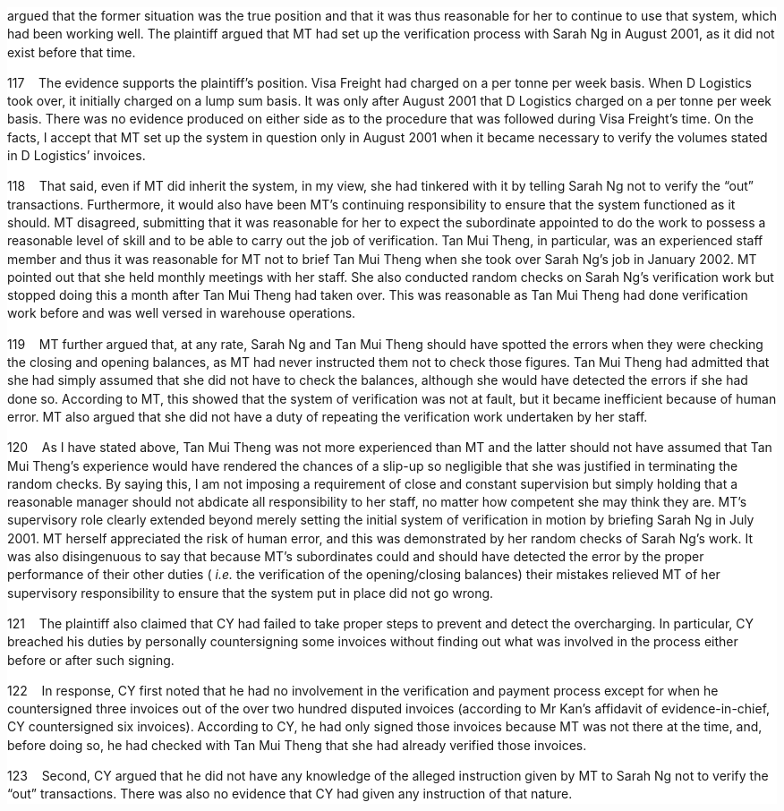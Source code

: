 
argued that the former situation was the true position and that it was thus reasonable for her to continue to use that system, which had been working well. The plaintiff argued that MT had set up the verification process with Sarah Ng in August 2001, as it did not exist before that time. 

117    The evidence supports the plaintiff’s position. Visa Freight had charged on a per tonne per week basis. When D Logistics took over, it initially charged on a lump sum basis. It was only after August 2001 that D Logistics charged on a per tonne per week basis. There was no evidence produced on either side as to the procedure that was followed during Visa Freight’s time. On the facts, I accept that MT set up the system in question only in August 2001 when it became necessary to verify the volumes stated in D Logistics’ invoices. 

118    That said, even if MT did inherit the system, in my view, she had tinkered with it by telling Sarah Ng not to verify the “out” transactions. Furthermore, it would also have been MT’s continuing responsibility to ensure that the system functioned as it should. MT disagreed, submitting that it was reasonable for her to expect the subordinate appointed to do the work to possess a reasonable level of skill and to be able to carry out the job of verification. Tan Mui Theng, in particular, was an experienced staff member and thus it was reasonable for MT not to brief Tan Mui Theng when she took over Sarah Ng’s job in January 2002. MT pointed out that she held monthly meetings with her staff. She also conducted random checks on Sarah Ng’s verification work but stopped doing this a month after Tan Mui Theng had taken over. This was reasonable as Tan Mui Theng had done verification work before and was well versed in warehouse operations. 

119    MT further argued that, at any rate, Sarah Ng and Tan Mui Theng should have spotted the errors when they were checking the closing and opening balances, as MT had never instructed them not to check those figures. Tan Mui Theng had admitted that she had simply assumed that she did not have to check the balances, although she would have detected the errors if she had done so. According to MT, this showed that the system of verification was not at fault, but it became inefficient because of human error. MT also argued that she did not have a duty of repeating the verification work undertaken by her staff. 

120    As I have stated above, Tan Mui Theng was not more experienced than MT and the latter should not have assumed that Tan Mui Theng’s experience would have rendered the chances of a slip-up so negligible that she was justified in terminating the random checks. By saying this, I am not imposing a requirement of close and constant supervision but simply holding that a reasonable manager should not abdicate all responsibility to her staff, no matter how competent she may think they are. MT’s supervisory role clearly extended beyond merely setting the initial system of verification in motion by briefing Sarah Ng in July 2001. MT herself appreciated the risk of human error, and this was demonstrated by her random checks of Sarah Ng’s work. It was also disingenuous to say that because MT’s subordinates could and should have detected the error by the proper performance of their other duties ( _i.e._ the verification of the opening/closing balances) their mistakes relieved MT of her supervisory responsibility to ensure that the system put in place did not go wrong. 

121    The plaintiff also claimed that CY had failed to take proper steps to prevent and detect the overcharging. In particular, CY breached his duties by personally countersigning some invoices without finding out what was involved in the process either before or after such signing. 

122    In response, CY first noted that he had no involvement in the verification and payment process except for when he countersigned three invoices out of the over two hundred disputed invoices (according to Mr Kan’s affidavit of evidence-in-chief, CY countersigned six invoices). According to CY, he had only signed those invoices because MT was not there at the time, and, before doing so, he had checked with Tan Mui Theng that she had already verified those invoices. 


123    Second, CY argued that he did not have any knowledge of the alleged instruction given by MT to Sarah Ng not to verify the “out” transactions. There was also no evidence that CY had given any instruction of that nature. 
